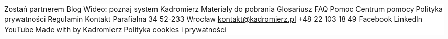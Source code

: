 Zostań partnerem
Blog
Wideo: poznaj system Kadromierz
Materiały do pobrania
Glosariusz
FAQ
Pomoc
Centrum pomocy
Polityka prywatności
Regulamin
Kontakt
Parafialna 34
52-233 Wrocław
kontakt@kadromierz.pl
+48 22 103 18 49
Facebook
LinkedIn
YouTube
Made with by Kadromierz
Polityka cookies i prywatności

